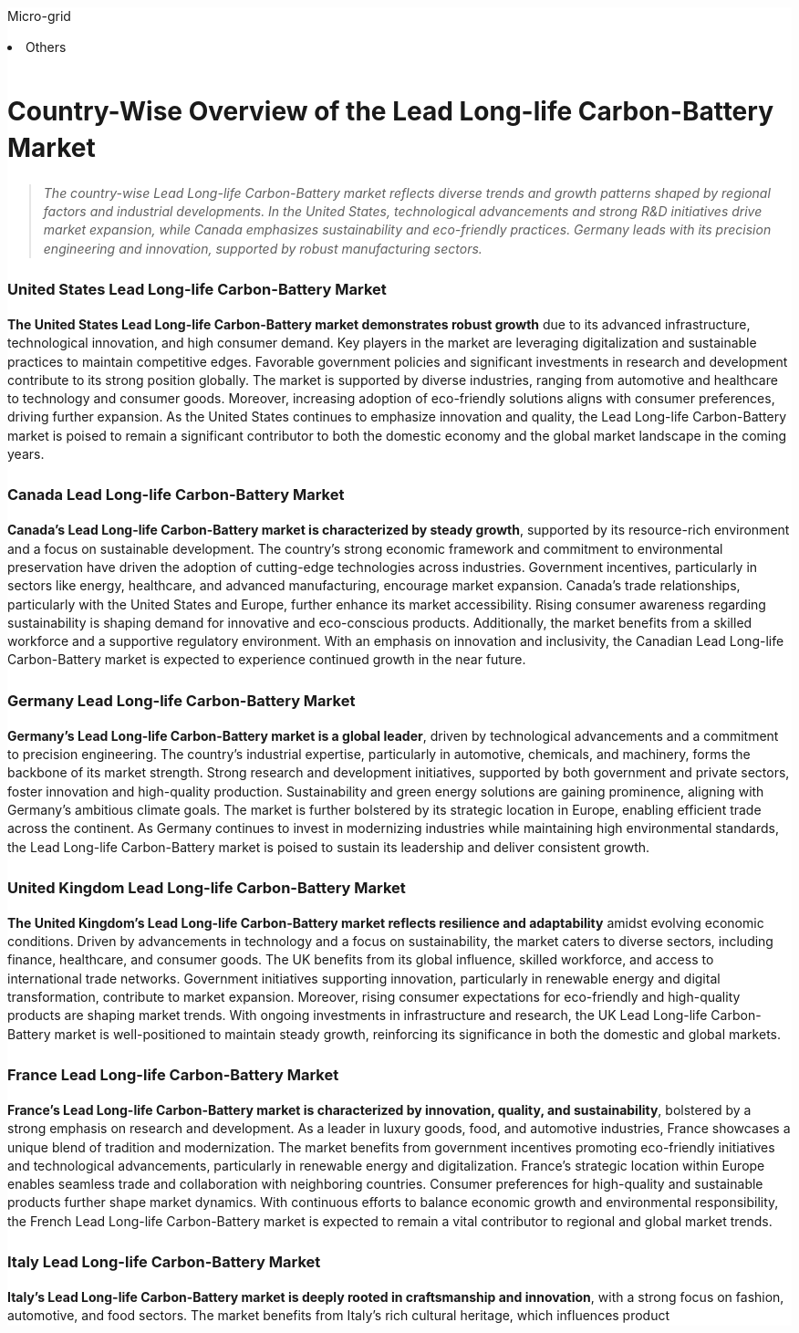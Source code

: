 Micro-grid</li><li>Others</li></ul><h1><span class="">Country-Wise Overview of the Lead Long-life Carbon-Battery Market<br /></span></h1><blockquote><p><em><span class="">The country-wise Lead Long-life Carbon-Battery market reflects diverse trends and growth patterns shaped by regional factors and industrial developments. In the United States, technological advancements and strong R&amp;D initiatives drive market expansion, while Canada emphasizes sustainability and eco-friendly practices. Germany leads with its precision engineering and innovation, supported by robust manufacturing sectors.</span></em></p></blockquote><h3><strong>United States Lead Long-life Carbon-Battery Market</strong></h3><p><strong>The United States Lead Long-life Carbon-Battery market demonstrates robust growth</strong> due to its advanced infrastructure, technological innovation, and high consumer demand. Key players in the market are leveraging digitalization and sustainable practices to maintain competitive edges. Favorable government policies and significant investments in research and development contribute to its strong position globally. The market is supported by diverse industries, ranging from automotive and healthcare to technology and consumer goods. Moreover, increasing adoption of eco-friendly solutions aligns with consumer preferences, driving further expansion. As the United States continues to emphasize innovation and quality, the Lead Long-life Carbon-Battery market is poised to remain a significant contributor to both the domestic economy and the global market landscape in the coming years.</p><h3><strong>Canada Lead Long-life Carbon-Battery Market</strong></h3><p><strong>Canada&rsquo;s Lead Long-life Carbon-Battery market is characterized by steady growth</strong>, supported by its resource-rich environment and a focus on sustainable development. The country&rsquo;s strong economic framework and commitment to environmental preservation have driven the adoption of cutting-edge technologies across industries. Government incentives, particularly in sectors like energy, healthcare, and advanced manufacturing, encourage market expansion. Canada&rsquo;s trade relationships, particularly with the United States and Europe, further enhance its market accessibility. Rising consumer awareness regarding sustainability is shaping demand for innovative and eco-conscious products. Additionally, the market benefits from a skilled workforce and a supportive regulatory environment. With an emphasis on innovation and inclusivity, the Canadian Lead Long-life Carbon-Battery market is expected to experience continued growth in the near future.</p><h3><strong>Germany Lead Long-life Carbon-Battery Market</strong></h3><p><strong>Germany&rsquo;s Lead Long-life Carbon-Battery market is a global leader</strong>, driven by technological advancements and a commitment to precision engineering. The country&rsquo;s industrial expertise, particularly in automotive, chemicals, and machinery, forms the backbone of its market strength. Strong research and development initiatives, supported by both government and private sectors, foster innovation and high-quality production. Sustainability and green energy solutions are gaining prominence, aligning with Germany&rsquo;s ambitious climate goals. The market is further bolstered by its strategic location in Europe, enabling efficient trade across the continent. As Germany continues to invest in modernizing industries while maintaining high environmental standards, the Lead Long-life Carbon-Battery market is poised to sustain its leadership and deliver consistent growth.</p><h3><strong>United Kingdom Lead Long-life Carbon-Battery Market</strong></h3><p><strong>The United Kingdom&rsquo;s Lead Long-life Carbon-Battery market reflects resilience and adaptability</strong> amidst evolving economic conditions. Driven by advancements in technology and a focus on sustainability, the market caters to diverse sectors, including finance, healthcare, and consumer goods. The UK benefits from its global influence, skilled workforce, and access to international trade networks. Government initiatives supporting innovation, particularly in renewable energy and digital transformation, contribute to market expansion. Moreover, rising consumer expectations for eco-friendly and high-quality products are shaping market trends. With ongoing investments in infrastructure and research, the UK Lead Long-life Carbon-Battery market is well-positioned to maintain steady growth, reinforcing its significance in both the domestic and global markets.</p><h3><strong>France Lead Long-life Carbon-Battery Market</strong></h3><p><strong>France&rsquo;s Lead Long-life Carbon-Battery market is characterized by innovation, quality, and sustainability</strong>, bolstered by a strong emphasis on research and development. As a leader in luxury goods, food, and automotive industries, France showcases a unique blend of tradition and modernization. The market benefits from government incentives promoting eco-friendly initiatives and technological advancements, particularly in renewable energy and digitalization. France&rsquo;s strategic location within Europe enables seamless trade and collaboration with neighboring countries. Consumer preferences for high-quality and sustainable products further shape market dynamics. With continuous efforts to balance economic growth and environmental responsibility, the French Lead Long-life Carbon-Battery market is expected to remain a vital contributor to regional and global market trends.</p><h3><strong>Italy Lead Long-life Carbon-Battery Market</strong></h3><p><strong>Italy&rsquo;s Lead Long-life Carbon-Battery market is deeply rooted in craftsmanship and innovation</strong>, with a strong focus on fashion, automotive, and food sectors. The market benefits from Italy&rsquo;s rich cultural heritage, which influences product